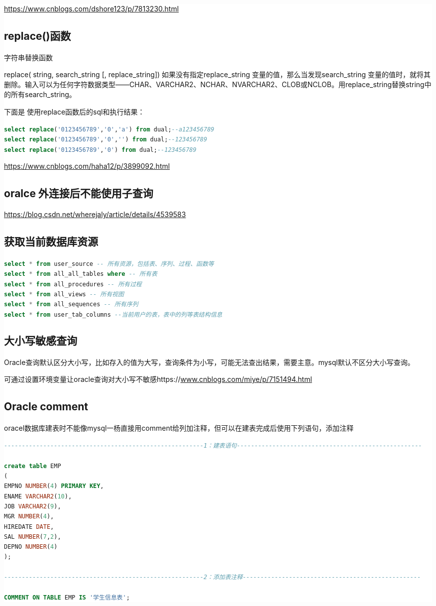 https://www.cnblogs.com/dshore123/p/7813230.html

## replace()函数

字符串替换函数

replace( string, search_string [, replace_string]) 如果没有指定replace_string 变量的值，那么当发现search_string 变量的值时，就将其删除。输入可以为任何字符数据类型——CHAR、VARCHAR2、NCHAR、NVARCHAR2、CLOB或NCLOB。用replace_string替换string中的所有search_string。

下面是 使用replace函数后的sql和执行结果：

```sql
select replace('0123456789','0','a') from dual;--a123456789
select replace('0123456789','0','') from dual;--123456789
select replace('0123456789','0') from dual;--123456789
```

https://www.cnblogs.com/haha12/p/3899092.html

## oralce 外连接后不能使用子查询

https://blog.csdn.net/wherejaly/article/details/4539583

## 获取当前数据库资源

```sql
select * from user_source -- 所有资源，包括表、序列、过程、函数等
select * from all_all_tables where -- 所有表
select * from all_procedures -- 所有过程
select * from all_views -- 所有视图
select * from all_sequences -- 所有序列
select * from user_tab_columns --当前用户的表，表中的列等表结构信息
```

## 大小写敏感查询

Oracle查询默认区分大小写，比如存入的值为大写，查询条件为小写，可能无法查出结果，需要主意。mysql默认不区分大小写查询。

可通过设置环境变量让oracle查询对大小写不敏感https://www.cnblogs.com/miye/p/7151494.html

## Oracle comment

oracel数据库建表时不能像mysql一杨直接用comment给列加注释，但可以在建表完成后使用下列语句，添加注释

```sql
--------------------------------------------------------1：建表语句----------------------------------------------------

create table EMP
(
EMPNO NUMBER(4) PRIMARY KEY,
ENAME VARCHAR2(10),
JOB VARCHAR2(9),
MGR NUMBER(4),
HIREDATE DATE,
SAL NUMBER(7,2),
DEPNO NUMBER(4)
);

--------------------------------------------------------2：添加表注释--------------------------------------------------

COMMENT ON TABLE EMP IS '学生信息表';

```